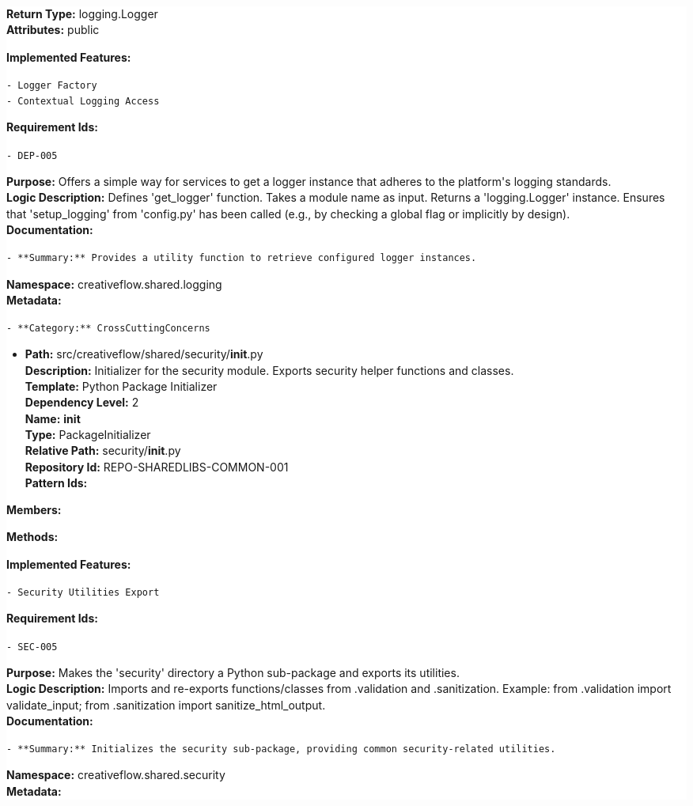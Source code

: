 **Return Type:** logging.Logger  
**Attributes:** public  
    
**Implemented Features:**
    
    - Logger Factory
    - Contextual Logging Access
    
**Requirement Ids:**
    
    - DEP-005
    
**Purpose:** Offers a simple way for services to get a logger instance that adheres to the platform's logging standards.  
**Logic Description:** Defines 'get_logger' function. Takes a module name as input. Returns a 'logging.Logger' instance. Ensures that 'setup_logging' from 'config.py' has been called (e.g., by checking a global flag or implicitly by design).  
**Documentation:**
    
    - **Summary:** Provides a utility function to retrieve configured logger instances.
    
**Namespace:** creativeflow.shared.logging  
**Metadata:**
    
    - **Category:** CrossCuttingConcerns
    
- **Path:** src/creativeflow/shared/security/__init__.py  
**Description:** Initializer for the security module. Exports security helper functions and classes.  
**Template:** Python Package Initializer  
**Dependency Level:** 2  
**Name:** __init__  
**Type:** PackageInitializer  
**Relative Path:** security/__init__.py  
**Repository Id:** REPO-SHAREDLIBS-COMMON-001  
**Pattern Ids:**
    
    
**Members:**
    
    
**Methods:**
    
    
**Implemented Features:**
    
    - Security Utilities Export
    
**Requirement Ids:**
    
    - SEC-005
    
**Purpose:** Makes the 'security' directory a Python sub-package and exports its utilities.  
**Logic Description:** Imports and re-exports functions/classes from .validation and .sanitization. Example: from .validation import validate_input; from .sanitization import sanitize_html_output.  
**Documentation:**
    
    - **Summary:** Initializes the security sub-package, providing common security-related utilities.
    
**Namespace:** creativeflow.shared.security  
**Metadata:**
    